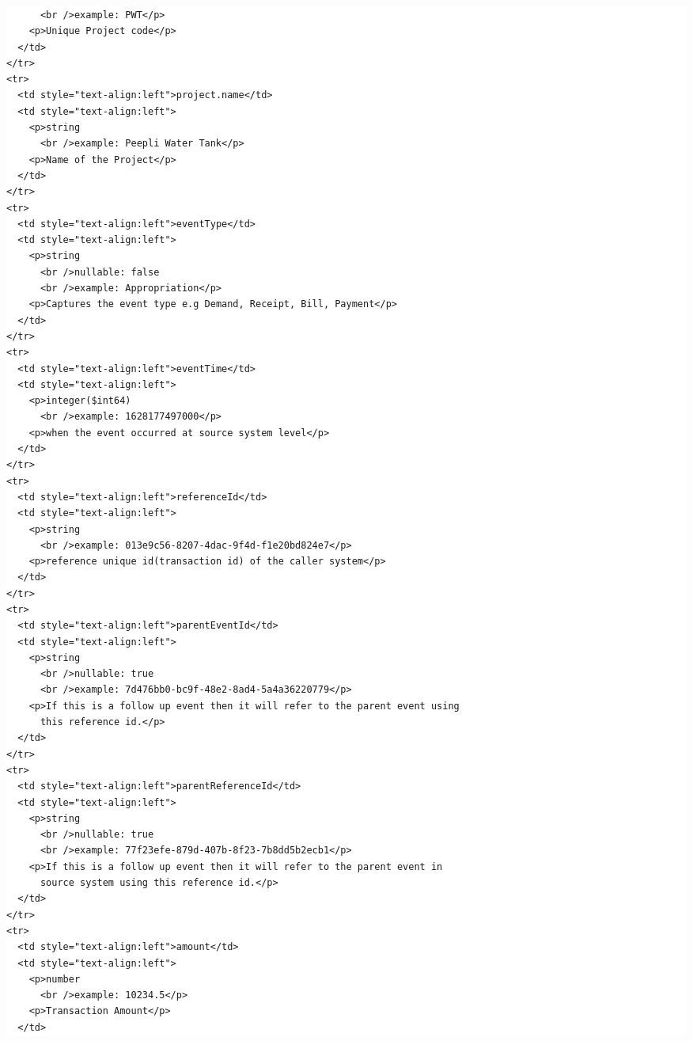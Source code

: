           <br />example: PWT</p>
        <p>Unique Project code</p>
      </td>
    </tr>
    <tr>
      <td style="text-align:left">project.name</td>
      <td style="text-align:left">
        <p>string
          <br />example: Peepli Water Tank</p>
        <p>Name of the Project</p>
      </td>
    </tr>
    <tr>
      <td style="text-align:left">eventType</td>
      <td style="text-align:left">
        <p>string
          <br />nullable: false
          <br />example: Appropriation</p>
        <p>Captures the event type e.g Demand, Receipt, Bill, Payment</p>
      </td>
    </tr>
    <tr>
      <td style="text-align:left">eventTime</td>
      <td style="text-align:left">
        <p>integer($int64)
          <br />example: 1628177497000</p>
        <p>when the event occurred at source system level</p>
      </td>
    </tr>
    <tr>
      <td style="text-align:left">referenceId</td>
      <td style="text-align:left">
        <p>string
          <br />example: 013e9c56-8207-4dac-9f4d-f1e20bd824e7</p>
        <p>reference unique id(transaction id) of the caller system</p>
      </td>
    </tr>
    <tr>
      <td style="text-align:left">parentEventId</td>
      <td style="text-align:left">
        <p>string
          <br />nullable: true
          <br />example: 7d476bb0-bc9f-48e2-8ad4-5a4a36220779</p>
        <p>If this is a follow up event then it will refer to the parent event using
          this reference id.</p>
      </td>
    </tr>
    <tr>
      <td style="text-align:left">parentReferenceId</td>
      <td style="text-align:left">
        <p>string
          <br />nullable: true
          <br />example: 77f23efe-879d-407b-8f23-7b8dd5b2ecb1</p>
        <p>If this is a follow up event then it will refer to the parent event in
          source system using this reference id.</p>
      </td>
    </tr>
    <tr>
      <td style="text-align:left">amount</td>
      <td style="text-align:left">
        <p>number
          <br />example: 10234.5</p>
        <p>Transaction Amount</p>
      </td>